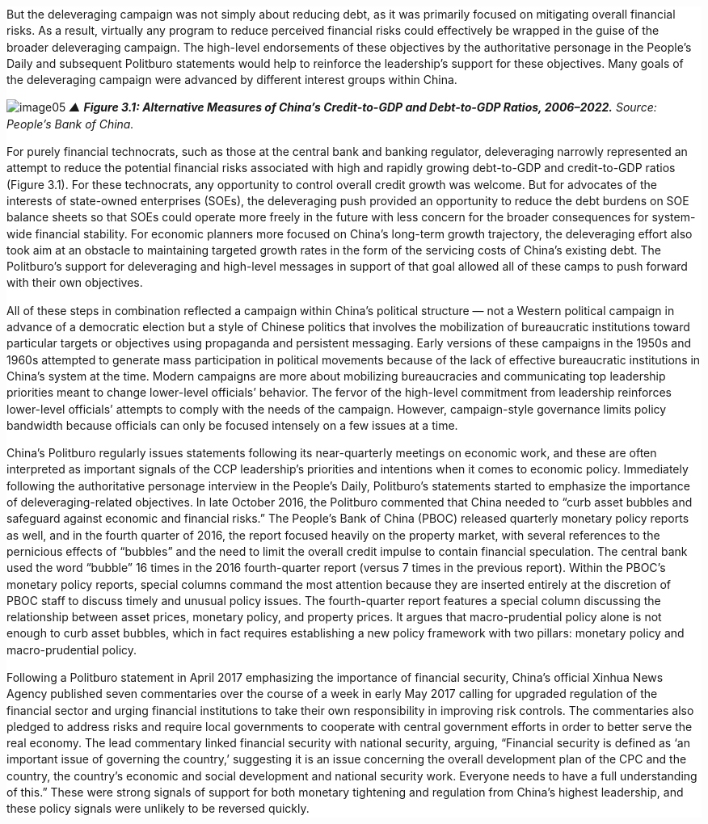 But the deleveraging campaign was not simply about reducing debt, as it was primarily focused on mitigating overall financial risks. As a result, virtually any program to reduce perceived financial risks could effectively be wrapped in the guise of the broader deleveraging campaign. The high-level endorsements of these objectives by the authoritative personage in the People’s Daily and subsequent Politburo statements would help to reinforce the leadership’s support for these objectives. Many goals of the deleveraging campaign were advanced by different interest groups within China.

![image05](https://i.imgur.com/PnmctvV.png)
_▲ __Figure 3.1: Alternative Measures of China’s Credit-to-GDP and Debt-to-GDP Ratios, 2006–2022.__ Source: People’s Bank of China._

For purely financial technocrats, such as those at the central bank and banking regulator, deleveraging narrowly represented an attempt to reduce the potential financial risks associated with high and rapidly growing debt-to-GDP and credit-to-GDP ratios (Figure 3.1). For these technocrats, any opportunity to control overall credit growth was welcome. But for advocates of the interests of state-owned enterprises (SOEs), the deleveraging push provided an opportunity to reduce the debt burdens on SOE balance sheets so that SOEs could operate more freely in the future with less concern for the broader consequences for system-wide financial stability. For economic planners more focused on China’s long-term growth trajectory, the deleveraging effort also took aim at an obstacle to maintaining targeted growth rates in the form of the servicing costs of China’s existing debt. The Politburo’s support for deleveraging and high-level messages in support of that goal allowed all of these camps to push forward with their own objectives.

All of these steps in combination reflected a campaign within China’s political structure — not a Western political campaign in advance of a democratic election but a style of Chinese politics that involves the mobilization of bureaucratic institutions toward particular targets or objectives using propaganda and persistent messaging. Early versions of these campaigns in the 1950s and 1960s attempted to generate mass participation in political movements because of the lack of effective bureaucratic institutions in China’s system at the time. Modern campaigns are more about mobilizing bureaucracies and communicating top leadership priorities meant to change lower-level officials’ behavior. The fervor of the high-level commitment from leadership reinforces lower-level officials’ attempts to comply with the needs of the campaign. However, campaign-style governance limits policy bandwidth because officials can only be focused intensely on a few issues at a time.

China’s Politburo regularly issues statements following its near-quarterly meetings on economic work, and these are often interpreted as important signals of the CCP leadership’s priorities and intentions when it comes to economic policy. Immediately following the authoritative personage interview in the People’s Daily, Politburo’s statements started to emphasize the importance of deleveraging-related objectives. In late October 2016, the Politburo commented that China needed to “curb asset bubbles and safeguard against economic and financial risks.” The People’s Bank of China (PBOC) released quarterly monetary policy reports as well, and in the fourth quarter of 2016, the report focused heavily on the property market, with several references to the pernicious effects of “bubbles” and the need to limit the overall credit impulse to contain financial speculation. The central bank used the word “bubble” 16 times in the 2016 fourth-quarter report (versus 7 times in the previous report). Within the PBOC’s monetary policy reports, special columns command the most attention because they are inserted entirely at the discretion of PBOC staff to discuss timely and unusual policy issues. The fourth-quarter report features a special column discussing the relationship between asset prices, monetary policy, and property prices. It argues that macro-prudential policy alone is not enough to curb asset bubbles, which in fact requires establishing a new policy framework with two pillars: monetary policy and macro-prudential policy.

Following a Politburo statement in April 2017 emphasizing the importance of financial security, China’s official Xinhua News Agency published seven commentaries over the course of a week in early May 2017 calling for upgraded regulation of the financial sector and urging financial institutions to take their own responsibility in improving risk controls. The commentaries also pledged to address risks and require local governments to cooperate with central government efforts in order to better serve the real economy. The lead commentary linked financial security with national security, arguing, “Financial security is defined as ‘an important issue of governing the country,’ suggesting it is an issue concerning the overall development plan of the CPC and the country, the country’s economic and social development and national security work. Everyone needs to have a full understanding of this.” These were strong signals of support for both monetary tightening and regulation from China’s highest leadership, and these policy signals were unlikely to be reversed quickly.

